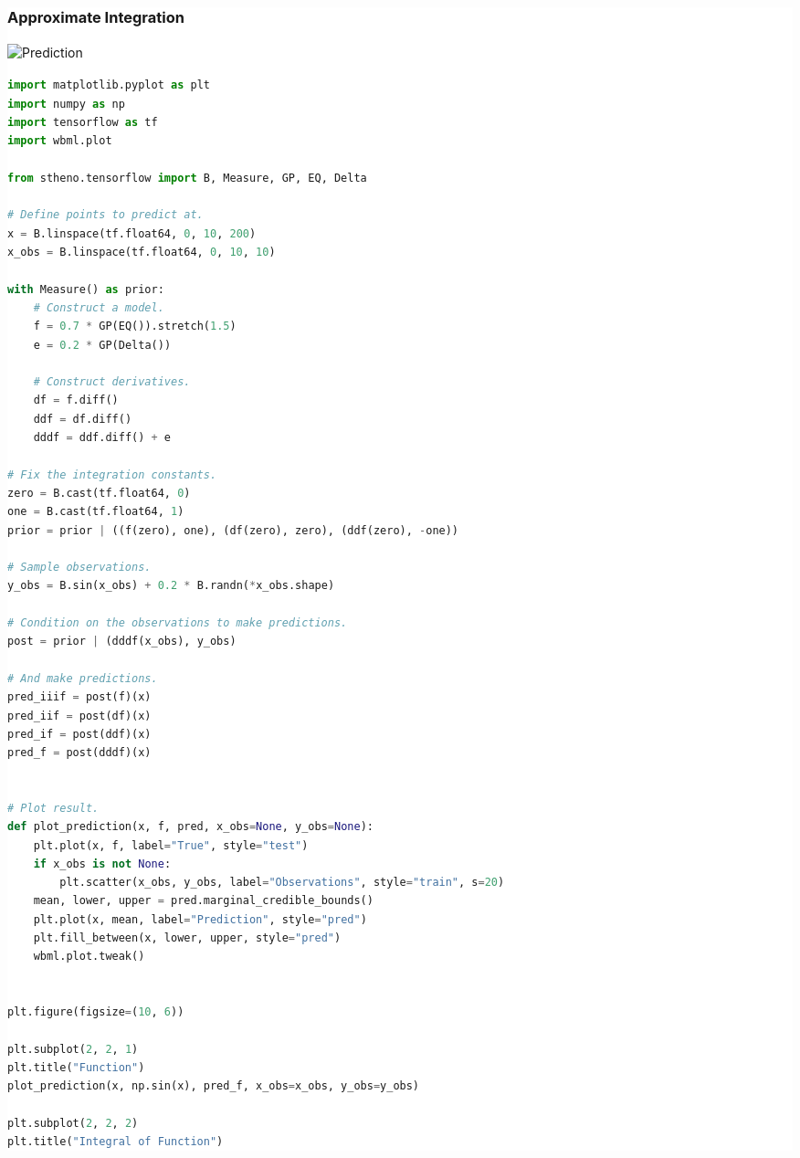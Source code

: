 ### Approximate Integration

![Prediction](https://raw.githubusercontent.com/wesselb/stheno/master/readme_example5_integration.png)

```python
import matplotlib.pyplot as plt
import numpy as np
import tensorflow as tf
import wbml.plot

from stheno.tensorflow import B, Measure, GP, EQ, Delta

# Define points to predict at.
x = B.linspace(tf.float64, 0, 10, 200)
x_obs = B.linspace(tf.float64, 0, 10, 10)

with Measure() as prior:
    # Construct a model.
    f = 0.7 * GP(EQ()).stretch(1.5)
    e = 0.2 * GP(Delta())

    # Construct derivatives.
    df = f.diff()
    ddf = df.diff()
    dddf = ddf.diff() + e

# Fix the integration constants.
zero = B.cast(tf.float64, 0)
one = B.cast(tf.float64, 1)
prior = prior | ((f(zero), one), (df(zero), zero), (ddf(zero), -one))

# Sample observations.
y_obs = B.sin(x_obs) + 0.2 * B.randn(*x_obs.shape)

# Condition on the observations to make predictions.
post = prior | (dddf(x_obs), y_obs)

# And make predictions.
pred_iiif = post(f)(x)
pred_iif = post(df)(x)
pred_if = post(ddf)(x)
pred_f = post(dddf)(x)


# Plot result.
def plot_prediction(x, f, pred, x_obs=None, y_obs=None):
    plt.plot(x, f, label="True", style="test")
    if x_obs is not None:
        plt.scatter(x_obs, y_obs, label="Observations", style="train", s=20)
    mean, lower, upper = pred.marginal_credible_bounds()
    plt.plot(x, mean, label="Prediction", style="pred")
    plt.fill_between(x, lower, upper, style="pred")
    wbml.plot.tweak()


plt.figure(figsize=(10, 6))

plt.subplot(2, 2, 1)
plt.title("Function")
plot_prediction(x, np.sin(x), pred_f, x_obs=x_obs, y_obs=y_obs)

plt.subplot(2, 2, 2)
plt.title("Integral of Function")
```